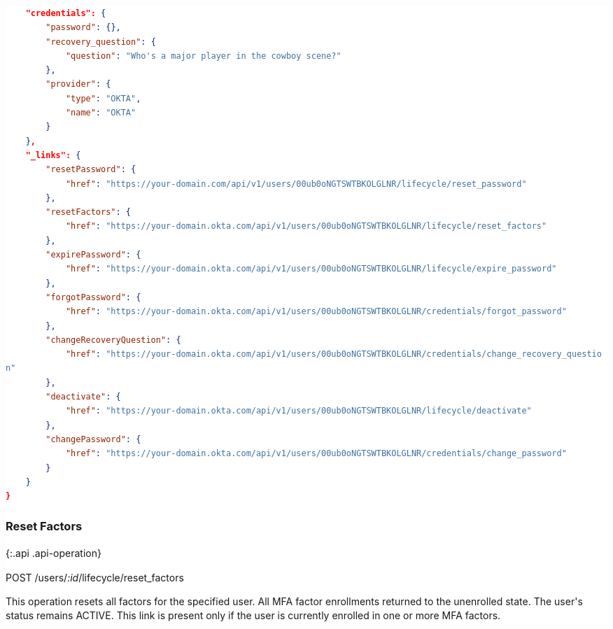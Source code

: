 ~~~ json
    "credentials": {
        "password": {},
        "recovery_question": {
            "question": "Who's a major player in the cowboy scene?"
        },
        "provider": {
            "type": "OKTA",
            "name": "OKTA"
        }
    },
    "_links": {
        "resetPassword": {
            "href": "https://your-domain.com/api/v1/users/00ub0oNGTSWTBKOLGLNR/lifecycle/reset_password"
        },
        "resetFactors": {
            "href": "https://your-domain.okta.com/api/v1/users/00ub0oNGTSWTBKOLGLNR/lifecycle/reset_factors"
        },
        "expirePassword": {
            "href": "https://your-domain.okta.com/api/v1/users/00ub0oNGTSWTBKOLGLNR/lifecycle/expire_password"
        },
        "forgotPassword": {
            "href": "https://your-domain.okta.com/api/v1/users/00ub0oNGTSWTBKOLGLNR/credentials/forgot_password"
        },
        "changeRecoveryQuestion": {
            "href": "https://your-domain.okta.com/api/v1/users/00ub0oNGTSWTBKOLGLNR/credentials/change_recovery_question"
        },
        "deactivate": {
            "href": "https://your-domain.okta.com/api/v1/users/00ub0oNGTSWTBKOLGLNR/lifecycle/deactivate"
        },
        "changePassword": {
            "href": "https://your-domain.okta.com/api/v1/users/00ub0oNGTSWTBKOLGLNR/credentials/change_password"
        }
    }
}
~~~

### Reset Factors
{:.api .api-operation}

<span class="api-uri-template api-uri-post"><span class="api-label">POST</span> /users/*:id*/lifecycle/reset_factors</span>

This operation resets all factors for the specified user. All MFA factor enrollments returned to the unenrolled state. The user's status remains ACTIVE. This link is present only if the user is currently enrolled in one or more MFA factors.
